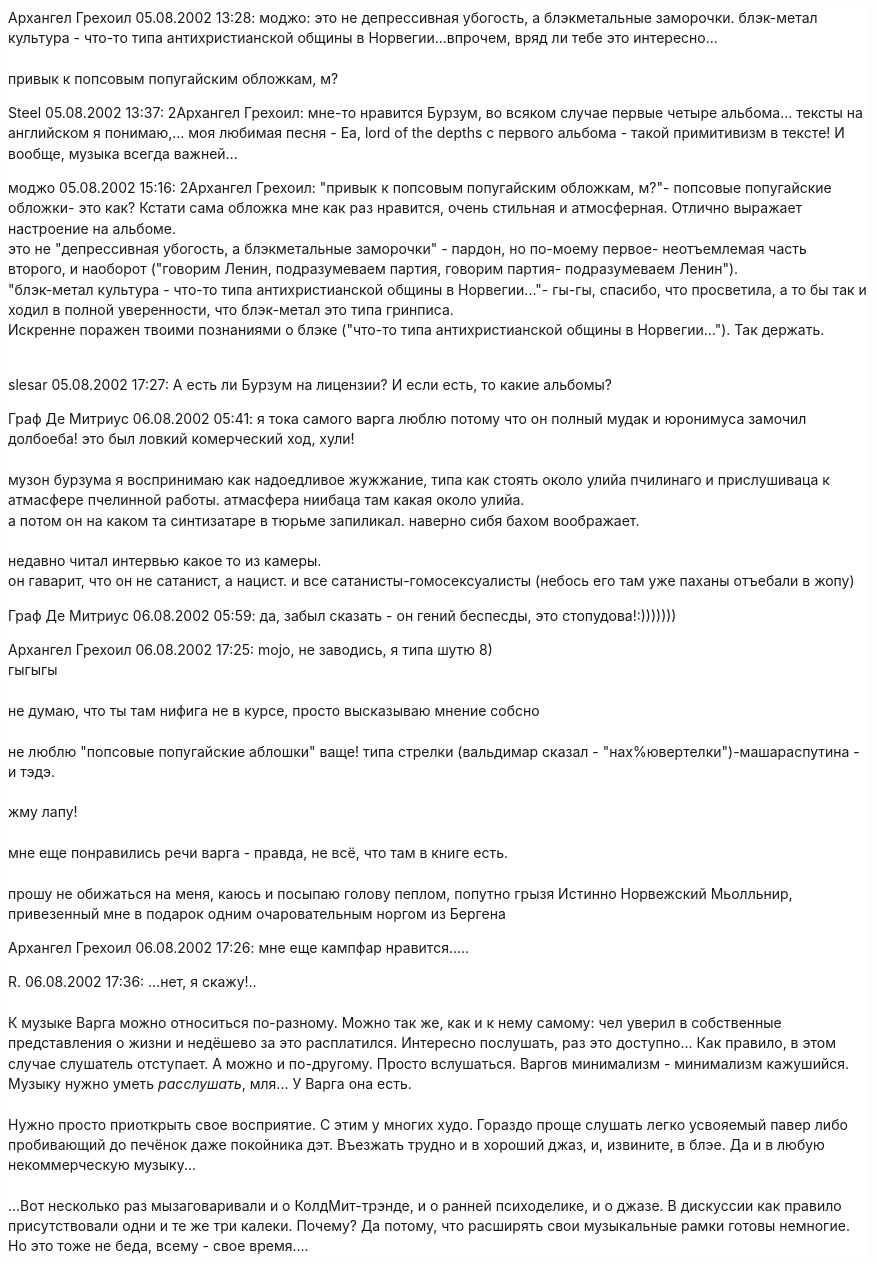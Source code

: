 Архангел Грехоил 05.08.2002 13:28:
моджо: это не депрессивная убогость, а блэкметальные заморочки. блэк-метал культура - что-то типа антихристианской общины в Норвегии...впрочем, вряд ли тебе это интересно...<BR><BR>привык к попсовым попугайским обложкам, м?

Steel 05.08.2002 13:37:
2Архангел Грехоил: мне-то нравится Бурзум, во всяком случае первые четыре альбома... тексты на английском я понимаю,... моя любимая песня - Ea, lord of the depths с первого альбома - такой примитивизм в тексте! И вообще, музыка всегда важней... 

моджо 05.08.2002 15:16:
 2Архангел Грехоил: "привык к попсовым попугайским обложкам, м?"- попсовые  попугайские обложки- это как? Кстати сама обложка мне как раз нравится, очень стильная и атмосферная. Отлично выражает настроение на альбоме.<BR>это не "депрессивная убогость, а блэкметальные заморочки" - пардон, но по-моему первое- неотъемлемая часть второго, и наоборот ("говорим Ленин, подразумеваем партия, говорим партия- подразумеваем Ленин").<BR>"блэк-метал культура - что-то типа антихристианской общины в Норвегии..."- гы-гы, спасибо, что просветила, а то бы так и ходил в полной уверенности, что блэк-метал это типа гринписа. <BR>Искренне поражен твоими познаниями о блэке ("что-то типа антихристианской общины в Норвегии..."). Так держать.<BR><BR>

slesar 05.08.2002 17:27:
А есть ли Бурзум на лицензии? И если есть, то какие альбомы?

Граф Де Митриус 06.08.2002 05:41:
я тока самого варга люблю потому что он полный мудак и юронимуса замочил долбоеба! это был ловкий комерческий ход, хули!<BR><BR>музон бурзума я воспринимаю как надоедливое жужжание, типа как стоять около улийа пчилинаго и прислушиваца к атмасфере пчелинной работы. атмасфера ниибаца там какая около улийа.<BR>а потом он на каком та синтизатаре в тюрьме запиликал. наверно сибя бахом воображает.<BR><BR>недавно читал интервью какое то из камеры.<BR>он гаварит, что он не сатанист, а нацист. и все сатанисты-гомосексуалисты (небось его там уже паханы отъебали в жопу)

Граф Де Митриус 06.08.2002 05:59:
да, забыл сказать - он гений беспесды, это стопудова!:)))))))

Архангел Грехоил 06.08.2002 17:25:
 mojo, не заводись, я типа шутю 8)<BR>гыгыгы<BR><BR>не думаю, что ты там нифига не в курсе, просто высказываю мнение собсно<BR><BR>не люблю "попсовые попугайские аблошки" ваще! типа стрелки (вальдимар сказал - "нах%ювертелки")-машараспутина - и тэдэ.<BR><BR>жму лапу!<BR><BR>мне еще понравились речи варга - правда, не всё, что там в книге есть.<BR><BR>прошу не обижаться на меня, каюсь и посыпаю голову пеплом, попутно грызя Истинно Норвежский Мьолльнир, привезенный мне в подарок одним очаровательным норгом из Бергена 

Архангел Грехоил 06.08.2002 17:26:
мне еще кампфар нравится.....

R. 06.08.2002 17:36:
...нет, я скажу!..<BR><BR>К музыке Варга можно относиться по-разному. Можно так же, как и к нему самому: чел уверил в собственные представления о жизни и недёшево за это расплатился. Интересно послушать, раз это доступно... Как правило, в этом случае слушатель отступает. А можно и по-другому. Просто вслушаться. Варгов минимализм - минимализм кажушийся. Музыку нужно уметь _расслушать_, мля... У Варга она есть. <BR><BR>Нужно просто приоткрыть свое восприятие. С этим у многих худо. Гораздо проще слушать легко усвояемый павер либо пробивающий до печёнок даже покойника дэт. Въезжать трудно и в хороший джаз, и, извините, в блэе. Да и в любую некоммерческую музыку...<BR><BR>...Вот несколько раз мызаговаривали и о КолдМит-трэнде, и о ранней психоделике, и о джазе. В дискуссии как правило присутствовали одни и те же три калеки. Почему? Да потому, что расширять свои музыкальные рамки готовы немногие. Но это тоже не беда, всему - свое время....
